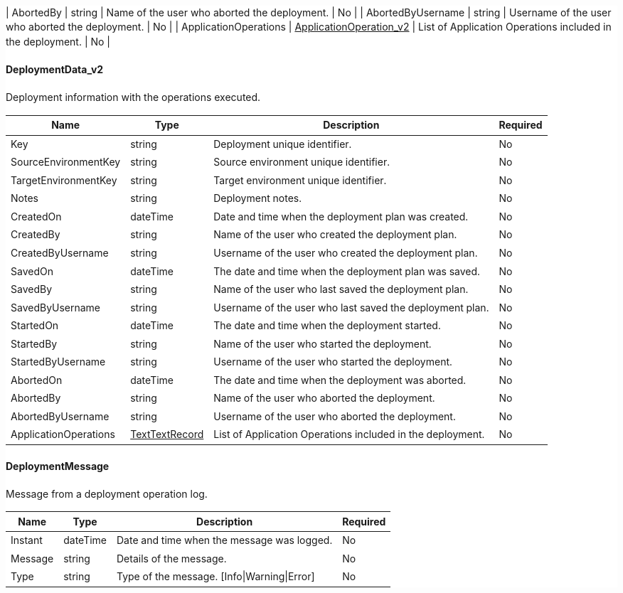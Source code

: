 | AbortedBy | string | Name of the user who aborted the deployment. | No |
| AbortedByUsername | string | Username of the user who aborted the deployment. | No |
| ApplicationOperations | [ApplicationOperation_v2](#applicationoperation_v2) | List of Application Operations included in the deployment. | No |

#### DeploymentData_v2

Deployment information with the operations executed.

| Name | Type | Description | Required |
| ---- | ---- | ----------- | -------- |
| Key | string | Deployment unique identifier. | No |
| SourceEnvironmentKey | string | Source environment unique identifier. | No |
| TargetEnvironmentKey | string | Target environment unique identifier. | No |
| Notes | string | Deployment notes. | No |
| CreatedOn | dateTime | Date and time when the deployment plan was created. | No |
| CreatedBy | string | Name of the user who created the deployment plan. | No |
| CreatedByUsername | string | Username of the user who created the deployment plan. | No |
| SavedOn | dateTime | The date and time when the deployment plan was saved. | No |
| SavedBy | string | Name of the user who last saved the deployment plan. | No |
| SavedByUsername | string | Username of the user who last saved the deployment plan. | No |
| StartedOn | dateTime | The date and time when the deployment started. | No |
| StartedBy | string | Name of the user who started the deployment. | No |
| StartedByUsername | string | Username of the user who started the deployment. | No |
| AbortedOn | dateTime | The date and time when the deployment was aborted. | No |
| AbortedBy | string | Name of the user who aborted the deployment. | No |
| AbortedByUsername | string | Username of the user who aborted the deployment. | No |
| ApplicationOperations | [TextTextRecord](#texttextrecord) | List of Application Operations included in the deployment. | No |

#### DeploymentMessage

Message from a deployment operation log.

| Name | Type | Description | Required |
| ---- | ---- | ----------- | -------- |
| Instant | dateTime | Date and time when the message was logged. | No |
| Message | string | Details of the message. | No |
| Type | string | Type of the message. [Info\|Warning\|Error] | No |
